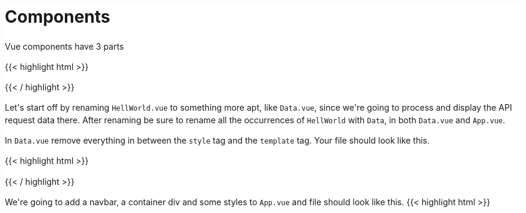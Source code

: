 # Components
Vue components have 3 parts

{{< highlight html >}}

<template>
   
</template>

<script>
   // data and methods of the component
</script>

<style>
   /* styles for the component */
</style>

{{< / highlight >}}

Let's start off by renaming ```HellWorld.vue``` to something more apt, like ```Data.vue```, since we're going to process and display the API request data there. After renaming be sure to rename all the occurrences of ```HellWorld``` with ```Data```, in both ```Data.vue``` and ```App.vue```.

In ```Data.vue``` remove everything in between the ```style``` tag and the ```template``` tag. Your file should look like this.

{{< highlight html >}}

<template>
 </template>

<script>
export default {
 name: 'Data',
}
</script>

<style scoped>

</style>

{{< / highlight >}}

We're going to add a navbar, a container div and some styles to ```App.vue``` and file should look like this.
{{< highlight html >}}

<template>
 <div id="app">
 
   <nav class="navbar navbar-dark bg-dark">
     <span class="navbar-brand mb-0 h2">GitHub Download Stats</span>
     <a href="https://aveek-saha.github.io/" class="navbar-brand mb-0 h1 text-right">
       <i class="fab fa-github fa-inverse"></i>
     </a>
   </nav>

   